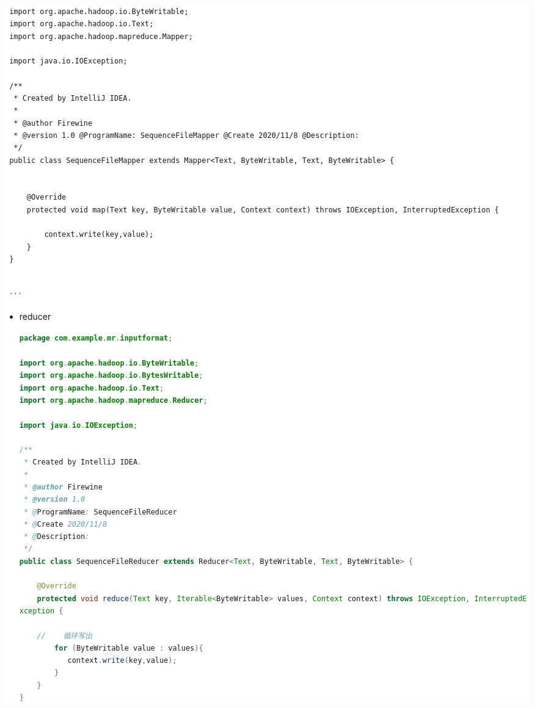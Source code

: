      import org.apache.hadoop.io.ByteWritable;
     import org.apache.hadoop.io.Text;
     import org.apache.hadoop.mapreduce.Mapper;
     
     import java.io.IOException;
     
     /**
      * Created by IntelliJ IDEA.
      *
      * @author Firewine
      * @version 1.0 @ProgramName: SequenceFileMapper @Create 2020/11/8 @Description:
      */
     public class SequenceFileMapper extends Mapper<Text, ByteWritable, Text, ByteWritable> {
     
     
         @Override
         protected void map(Text key, ByteWritable value, Context context) throws IOException, InterruptedException {
     
             context.write(key,value);
         }
     }
     
     
     ```

   - reducer

     ```java
     package com.example.mr.inputformat;
     
     import org.apache.hadoop.io.ByteWritable;
     import org.apache.hadoop.io.BytesWritable;
     import org.apache.hadoop.io.Text;
     import org.apache.hadoop.mapreduce.Reducer;
     
     import java.io.IOException;
     
     /**
      * Created by IntelliJ IDEA.
      *
      * @author Firewine
      * @version 1.0
      * @ProgramName: SequenceFileReducer
      * @Create 2020/11/8
      * @Description:
      */
     public class SequenceFileReducer extends Reducer<Text, ByteWritable, Text, ByteWritable> {
     
         @Override
         protected void reduce(Text key, Iterable<ByteWritable> values, Context context) throws IOException, InterruptedException {
     
         //    循环写出
             for (ByteWritable value : values){
                context.write(key,value);
             }
         }
     }
     